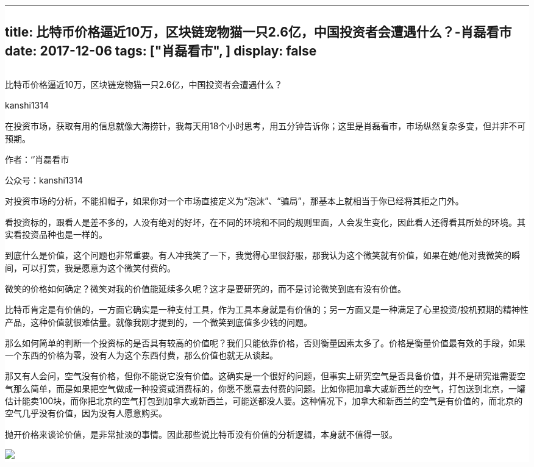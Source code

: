 
---
title:  比特币价格逼近10万，区块链宠物猫一只2.6亿，中国投资者会遭遇什么？-肖磊看市
date: 2017-12-06
tags: ["肖磊看市", ]
display: false
---


## 



比特币价格逼近10万，区块链宠物猫一只2.6亿，中国投资者会遭遇什么？




kanshi1314




在投资市场，获取有用的信息就像大海捞针，我每天用18个小时思考，用五分钟告诉你；这里是肖磊看市，市场纵然复杂多变，但并非不可预期。


作者：‘’肖磊看市

公众号：kanshi1314





对投资市场的分析，不能扣帽子，如果你对一个市场直接定义为“泡沫”、“骗局”，那基本上就相当于你已经将其拒之门外。



看投资标的，跟看人是差不多的，人没有绝对的好坏，在不同的环境和不同的规则里面，人会发生变化，因此看人还得看其所处的环境。其实看投资品种也是一样的。



到底什么是价值，这个问题也非常重要。有人冲我笑了一下，我觉得心里很舒服，那我认为这个微笑就有价值，如果在她/他对我微笑的瞬间，可以打赏，我是愿意为这个微笑付费的。



微笑的价格如何确定？微笑对我的价值能延续多久呢？这才是要研究的，而不是讨论微笑到底有没有价值。



比特币肯定是有价值的，一方面它确实是一种支付工具，作为工具本身就是有价值的；另一方面又是一种满足了心里投资/投机预期的精神性产品，这种价值就很难估量。就像我刚才提到的，一个微笑到底值多少钱的问题。



那么如何简单的判断一个投资标的是否具有较高的价值呢？我们只能依靠价格，否则衡量因素太多了。价格是衡量价值最有效的手段，如果一个东西的价格为零，没有人为这个东西付费，那么价值也就无从谈起。



那又有人会问，空气没有价格，但你不能说它没有价值。这确实是一个很好的问题，但事实上研究空气是否具备价值，并不是研究谁需要空气那么简单，而是如果把空气做成一种投资或消费标的，你愿不愿意去付费的问题。比如你把加拿大或新西兰的空气，打包送到北京，一罐估计能卖100块，而你把北京的空气打包到加拿大或新西兰，可能送都没人要。这种情况下，加拿大和新西兰的空气是有价值的，而北京的空气几乎没有价值，因为没有人愿意购买。



抛开价格来谈论价值，是非常扯淡的事情。因此那些说比特币没有价值的分析逻辑，本身就不值得一驳。



<img data-s="300,640" data-type="jpeg" src="https://mmbiz.qpic.cn/mmbiz_jpg/rIYcHn0KrPQsM2giaTkLEnvyFMoXhlRQOmedV69HazMOIQMicRdaglGDcNHka7TcJS1VHLoXKenpmV6xcFHzWdnw/0?wx_fmt=jpeg" data-copyright="0" style="width: 100%;height: auto;" class="" data-ratio="0.9414634146341463" data-w="1230" data-backw="556" data-backh="523"/>


